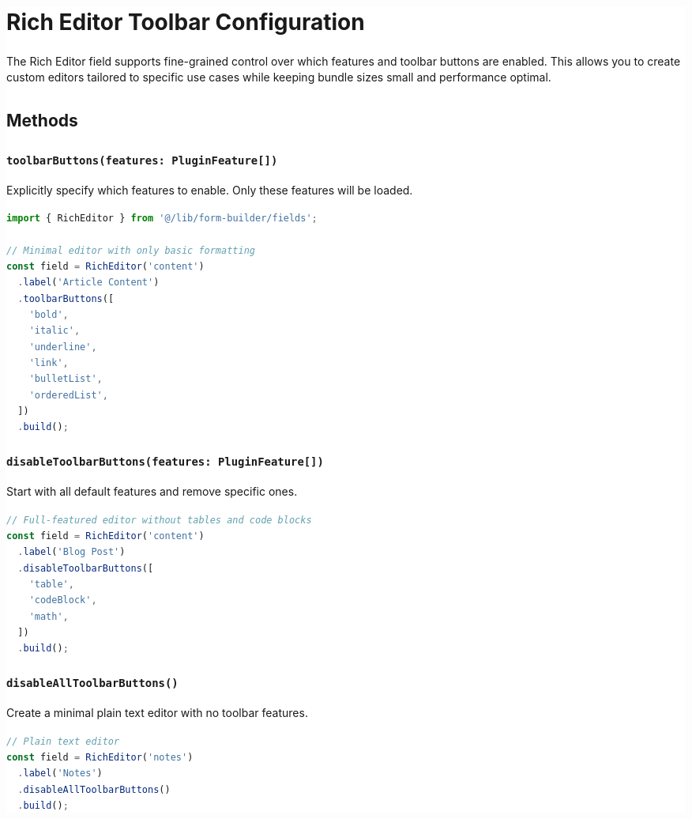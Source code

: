 # Rich Editor Toolbar Configuration

The Rich Editor field supports fine-grained control over which features and toolbar buttons are enabled. This allows you to create custom editors tailored to specific use cases while keeping bundle sizes small and performance optimal.

## Methods

### `toolbarButtons(features: PluginFeature[])`

Explicitly specify which features to enable. Only these features will be loaded.

```typescript
import { RichEditor } from '@/lib/form-builder/fields';

// Minimal editor with only basic formatting
const field = RichEditor('content')
  .label('Article Content')
  .toolbarButtons([
    'bold',
    'italic',
    'underline',
    'link',
    'bulletList',
    'orderedList',
  ])
  .build();
```

### `disableToolbarButtons(features: PluginFeature[])`

Start with all default features and remove specific ones.

```typescript
// Full-featured editor without tables and code blocks
const field = RichEditor('content')
  .label('Blog Post')
  .disableToolbarButtons([
    'table',
    'codeBlock',
    'math',
  ])
  .build();
```

### `disableAllToolbarButtons()`

Create a minimal plain text editor with no toolbar features.

```typescript
// Plain text editor
const field = RichEditor('notes')
  .label('Notes')
  .disableAllToolbarButtons()
  .build();
```
